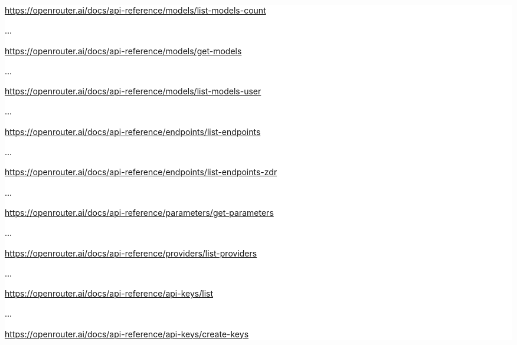 <loc>https://openrouter.ai/docs/api-reference/models/list-models-count</loc>

...

</url>

<url>

<loc>https://openrouter.ai/docs/api-reference/models/get-models</loc>

...

</url>

<url>

<loc>https://openrouter.ai/docs/api-reference/models/list-models-user</loc>

...

</url>

<url>

<loc>https://openrouter.ai/docs/api-reference/endpoints/list-endpoints</loc>

...

</url>

<url>

<loc>https://openrouter.ai/docs/api-reference/endpoints/list-endpoints-zdr</loc>

...

</url>

<url>

<loc>https://openrouter.ai/docs/api-reference/parameters/get-parameters</loc>

...

</url>

<url>

<loc>https://openrouter.ai/docs/api-reference/providers/list-providers</loc>

...

</url>

<url>

<loc>https://openrouter.ai/docs/api-reference/api-keys/list</loc>

...

</url>

<url>

<loc>https://openrouter.ai/docs/api-reference/api-keys/create-keys</loc>

